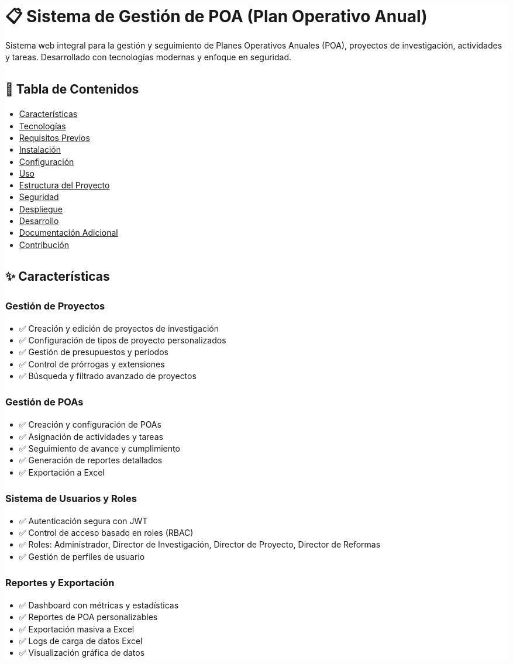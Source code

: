 # 📋 Sistema de Gestión de POA (Plan Operativo Anual)

Sistema web integral para la gestión y seguimiento de Planes Operativos Anuales (POA), proyectos de investigación, actividades y tareas. Desarrollado con tecnologías modernas y enfoque en seguridad.

## 📑 Tabla de Contenidos

- [Características](#-características)
- [Tecnologías](#-tecnologías)
- [Requisitos Previos](#-requisitos-previos)
- [Instalación](#-instalación)
- [Configuración](#-configuración)
- [Uso](#-uso)
- [Estructura del Proyecto](#-estructura-del-proyecto)
- [Seguridad](#-seguridad)
- [Despliegue](#-despliegue)
- [Desarrollo](#-desarrollo)
- [Documentación Adicional](#-documentación-adicional)
- [Contribución](#-contribución)

## ✨ Características

### Gestión de Proyectos
- ✅ Creación y edición de proyectos de investigación
- ✅ Configuración de tipos de proyecto personalizados
- ✅ Gestión de presupuestos y períodos
- ✅ Control de prórrogas y extensiones
- ✅ Búsqueda y filtrado avanzado de proyectos

### Gestión de POAs
- ✅ Creación y configuración de POAs
- ✅ Asignación de actividades y tareas
- ✅ Seguimiento de avance y cumplimiento
- ✅ Generación de reportes detallados
- ✅ Exportación a Excel

### Sistema de Usuarios y Roles
- ✅ Autenticación segura con JWT
- ✅ Control de acceso basado en roles (RBAC)
- ✅ Roles: Administrador, Director de Investigación, Director de Proyecto, Director de Reformas
- ✅ Gestión de perfiles de usuario

### Reportes y Exportación
- ✅ Dashboard con métricas y estadísticas
- ✅ Reportes de POA personalizables
- ✅ Exportación masiva a Excel
- ✅ Logs de carga de datos Excel
- ✅ Visualización gráfica de datos
